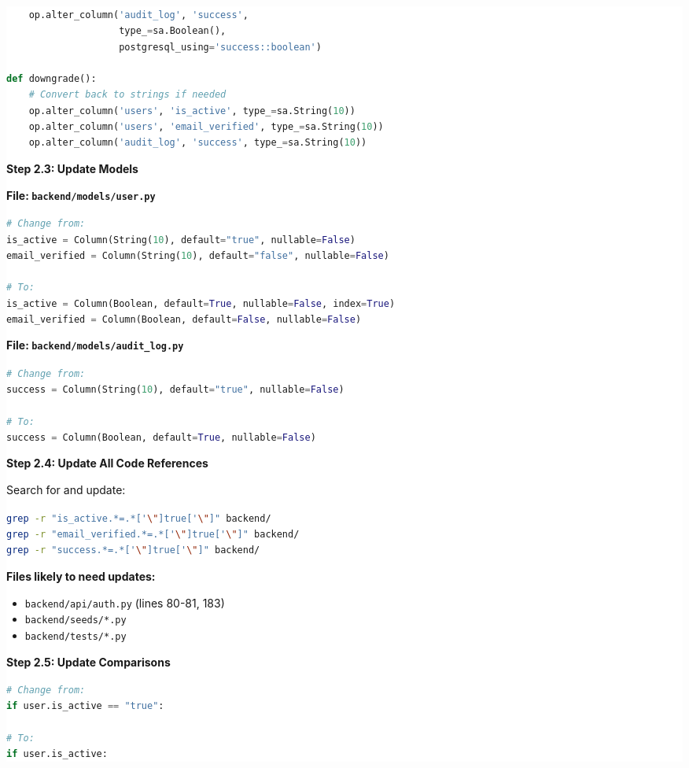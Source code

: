```python
    op.alter_column('audit_log', 'success',
                    type_=sa.Boolean(),
                    postgresql_using='success::boolean')

def downgrade():
    # Convert back to strings if needed
    op.alter_column('users', 'is_active', type_=sa.String(10))
    op.alter_column('users', 'email_verified', type_=sa.String(10))
    op.alter_column('audit_log', 'success', type_=sa.String(10))
```

**Step 2.3: Update Models**

**File: `backend/models/user.py`**
```python
# Change from:
is_active = Column(String(10), default="true", nullable=False)
email_verified = Column(String(10), default="false", nullable=False)

# To:
is_active = Column(Boolean, default=True, nullable=False, index=True)
email_verified = Column(Boolean, default=False, nullable=False)
```

**File: `backend/models/audit_log.py`**
```python
# Change from:
success = Column(String(10), default="true", nullable=False)

# To:
success = Column(Boolean, default=True, nullable=False)
```

**Step 2.4: Update All Code References**

Search for and update:
```bash
grep -r "is_active.*=.*['\"]true['\"]" backend/
grep -r "email_verified.*=.*['\"]true['\"]" backend/
grep -r "success.*=.*['\"]true['\"]" backend/
```

**Files likely to need updates:**
- `backend/api/auth.py` (lines 80-81, 183)
- `backend/seeds/*.py`
- `backend/tests/*.py`

**Step 2.5: Update Comparisons**
```python
# Change from:
if user.is_active == "true":

# To:
if user.is_active:
```
